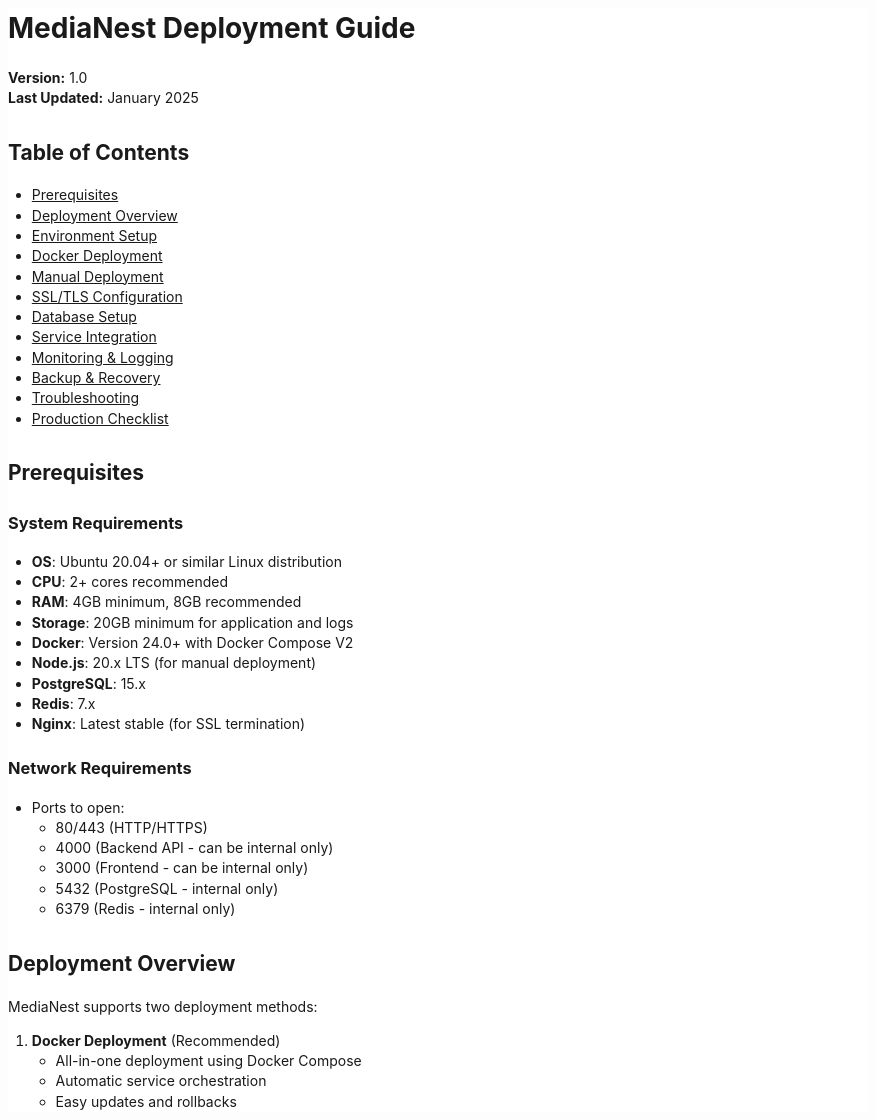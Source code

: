 # MediaNest Deployment Guide

**Version:** 1.0  
**Last Updated:** January 2025

## Table of Contents

- [Prerequisites](#prerequisites)
- [Deployment Overview](#deployment-overview)
- [Environment Setup](#environment-setup)
- [Docker Deployment](#docker-deployment)
- [Manual Deployment](#manual-deployment)
- [SSL/TLS Configuration](#ssltls-configuration)
- [Database Setup](#database-setup)
- [Service Integration](#service-integration)
- [Monitoring & Logging](#monitoring--logging)
- [Backup & Recovery](#backup--recovery)
- [Troubleshooting](#troubleshooting)
- [Production Checklist](#production-checklist)

## Prerequisites

### System Requirements

- **OS**: Ubuntu 20.04+ or similar Linux distribution
- **CPU**: 2+ cores recommended
- **RAM**: 4GB minimum, 8GB recommended
- **Storage**: 20GB minimum for application and logs
- **Docker**: Version 24.0+ with Docker Compose V2
- **Node.js**: 20.x LTS (for manual deployment)
- **PostgreSQL**: 15.x
- **Redis**: 7.x
- **Nginx**: Latest stable (for SSL termination)

### Network Requirements

- Ports to open:
  - 80/443 (HTTP/HTTPS)
  - 4000 (Backend API - can be internal only)
  - 3000 (Frontend - can be internal only)
  - 5432 (PostgreSQL - internal only)
  - 6379 (Redis - internal only)

## Deployment Overview

MediaNest supports two deployment methods:

1. **Docker Deployment** (Recommended)
   - All-in-one deployment using Docker Compose
   - Automatic service orchestration
   - Easy updates and rollbacks
